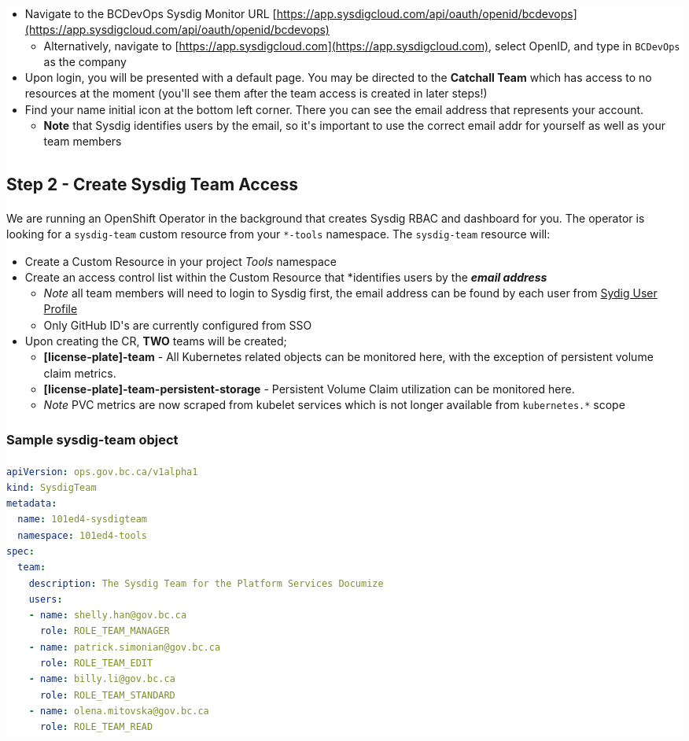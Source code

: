 - Navigate to the BCDevOps Sysdig Monitor URL [https://app.sysdigcloud.com/api/oauth/openid/bcdevops](https://app.sysdigcloud.com/api/oauth/openid/bcdevops)
  - Alternatively, navigate to [https://app.sysdigcloud.com](https://app.sysdigcloud.com), select OpenID, and type in `BCDevOps` as the company
- Upon login, you will be presented with a default page. You may be directed to the **Catchall Team** which has access to no resources at the moment (you'll see them after the team access is created in later steps!)
- Find your name initial icon at the bottom left corner. There you can see the email address that represents your account.
  - **Note** that Sysdig identifies users by the email, so it's important to use the correct email addr for yourself as well as your team members

## Step 2 - Create Sysdig Team Access
We are running an OpenShift Operator in the background that creates Sysdig RBAC and dashboard for you. The operator is looking for a `sysdig-team` custom resource from your `*-tools` namespace. The `sysdig-team` resource will:

- Create a Custom Resource in your project *Tools* namespace 
- Create an access control list within the Custom Resource that *identifies users by the ***email address***
  - *Note* all team members will need to login to Sysdig first, the email address can be found by each user from [Sydig User Profile](https://app.sysdigcloud.com/#/settings/user)
  - Only GitHub ID's are currently configured from SSO
- Upon creating the CR, **TWO** teams will be created; 
  - **[license-plate]-team** - All Kubernetes related objects can be monitored here, with the exception of persistent volume claim metrics. 
  - **[license-plate]-team-persistent-storage** - Persistent Volume Claim utilization can be monitored here. 
  - *Note* PVC metrics are now scraped from kubelet services which is not longer available from `kubernetes.*` scope

### Sample sysdig-team object
```yaml
apiVersion: ops.gov.bc.ca/v1alpha1
kind: SysdigTeam
metadata:
  name: 101ed4-sysdigteam
  namespace: 101ed4-tools
spec:
  team:
    description: The Sysdig Team for the Platform Services Documize
    users:
    - name: shelly.han@gov.bc.ca
      role: ROLE_TEAM_MANAGER
    - name: patrick.simonian@gov.bc.ca
      role: ROLE_TEAM_EDIT
    - name: billy.li@gov.bc.ca
      role: ROLE_TEAM_STANDARD
    - name: olena.mitovska@gov.bc.ca
      role: ROLE_TEAM_READ
```
